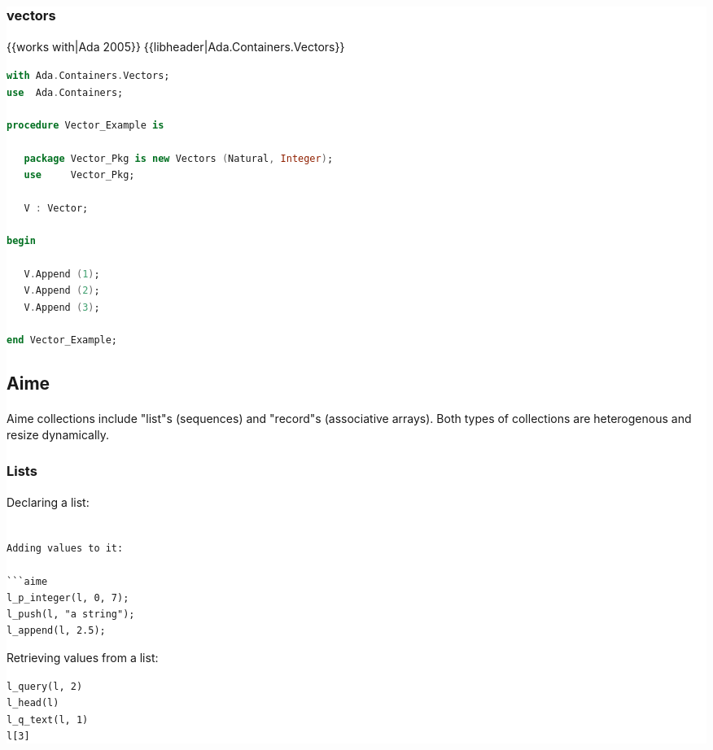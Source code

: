 

### vectors


{{works with|Ada 2005}}
{{libheader|Ada.Containers.Vectors}}


```Ada
with Ada.Containers.Vectors;
use  Ada.Containers;

procedure Vector_Example is

   package Vector_Pkg is new Vectors (Natural, Integer);
   use     Vector_Pkg;

   V : Vector;

begin

   V.Append (1);
   V.Append (2);
   V.Append (3);

end Vector_Example;
```



## Aime

Aime collections include "list"s (sequences) and "record"s (associative arrays).
Both types of collections are heterogenous and resize dynamically.

### Lists

Declaring a list:

```aime>list l;</lang

Adding values to it:

```aime
l_p_integer(l, 0, 7);
l_push(l, "a string");
l_append(l, 2.5);
```

Retrieving values from a list:

```aime
l_query(l, 2)
l_head(l)
l_q_text(l, 1)
l[3]
```
